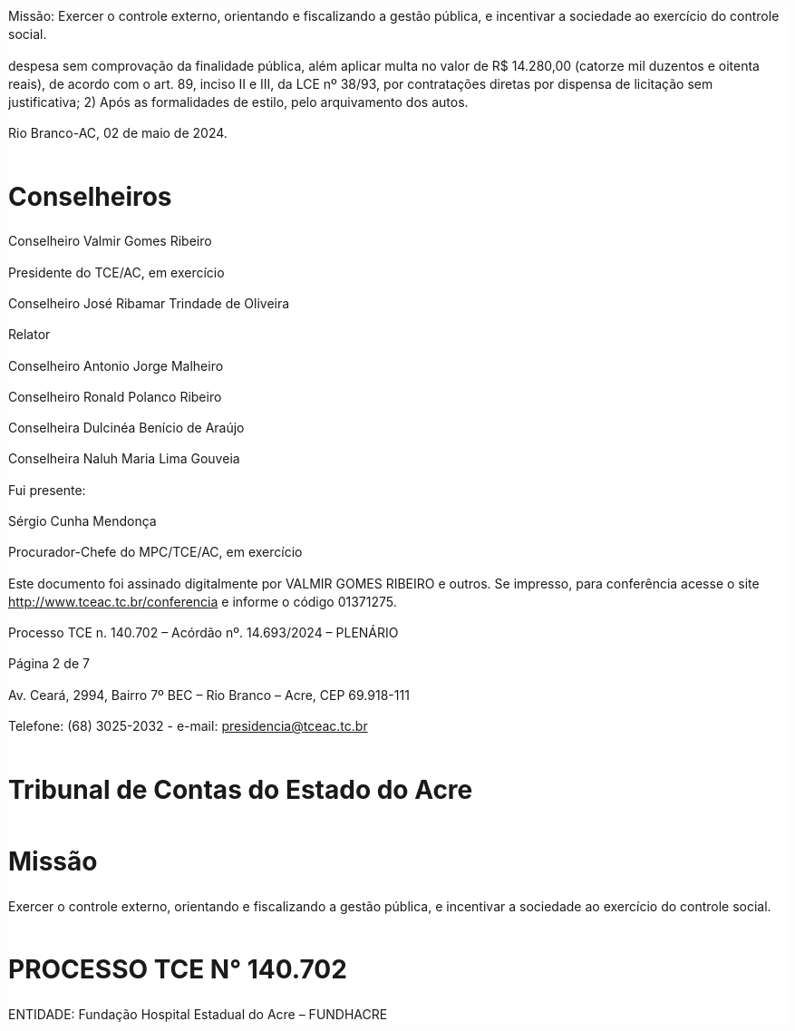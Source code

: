 Missão: Exercer o controle externo, orientando e fiscalizando a gestão pública, e incentivar a sociedade ao exercício do controle social.

despesa sem comprovação da finalidade pública, além aplicar multa no valor de R$ 14.280,00 (catorze mil duzentos e oitenta reais), de acordo com o art. 89, inciso II e III, da LCE nº 38/93, por contratações diretas por dispensa de licitação sem justificativa; 2) Após as formalidades de estilo, pelo arquivamento dos autos.

Rio Branco-AC, 02 de maio de 2024.

# Conselheiros

Conselheiro Valmir Gomes Ribeiro

Presidente do TCE/AC, em exercício

Conselheiro José Ribamar Trindade de Oliveira

Relator

Conselheiro Antonio Jorge Malheiro

Conselheiro Ronald Polanco Ribeiro

Conselheira Dulcinéa Benício de Araújo

Conselheira Naluh Maria Lima Gouveia

Fui presente:

Sérgio Cunha Mendonça

Procurador-Chefe do MPC/TCE/AC, em exercício

Este documento foi assinado digitalmente por VALMIR GOMES RIBEIRO e outros. Se impresso, para conferência acesse o site http://www.tceac.tc.br/conferencia e informe o código 01371275.

Processo TCE n. 140.702 – Acórdão nº. 14.693/2024 – PLENÁRIO

Página 2 de 7

Av. Ceará, 2994, Bairro 7º BEC – Rio Branco – Acre, CEP 69.918-111

Telefone: (68) 3025-2032 - e-mail: presidencia@tceac.tc.br

# Tribunal de Contas do Estado do Acre

# Missão

Exercer o controle externo, orientando e fiscalizando a gestão pública, e incentivar a sociedade ao exercício do controle social.

# PROCESSO TCE N° 140.702

ENTIDADE: Fundação Hospital Estadual do Acre – FUNDHACRE
